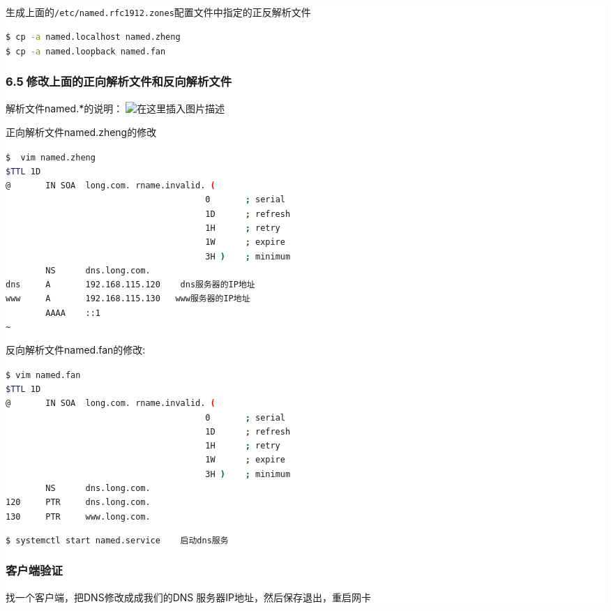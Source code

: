 
生成上面的`/etc/named.rfc1912.zones`配置文件中指定的正反解析文件

```bash
$ cp -a named.localhost named.zheng
$ cp -a named.loopback named.fan
```

 
### 6.5 修改上面的正向解析文件和反向解析文件
解析文件named.*的说明：
![在这里插入图片描述](https://img-blog.csdnimg.cn/202006062321571.png?x-oss-process=image/watermark,type_ZmFuZ3poZW5naGVpdGk,shadow_10,text_aHR0cHM6Ly9ibG9nLmNzZG4ubmV0L3hpeGloYWhhbGVsZWhlaGU=,size_16,color_FFFFFF,t_70)
 
正向解析文件named.zheng的修改

```bash
$  vim named.zheng
$TTL 1D
@       IN SOA  long.com. rname.invalid. (
                                        0       ; serial
                                        1D      ; refresh
                                        1H      ; retry
                                        1W      ; expire
                                        3H )    ; minimum
        NS      dns.long.com.
dns     A       192.168.115.120    dns服务器的IP地址
www     A       192.168.115.130   www服务器的IP地址
        AAAA    ::1
~                   
```

 
反向解析文件named.fan的修改:

```bash
$ vim named.fan
$TTL 1D
@       IN SOA  long.com. rname.invalid. (
                                        0       ; serial
                                        1D      ; refresh
                                        1H      ; retry
                                        1W      ; expire
                                        3H )    ; minimum
        NS      dns.long.com.
120     PTR     dns.long.com.
130     PTR     www.long.com.
```

 

```bash
$ systemctl start named.service    启动dns服务
```

 ### 客户端验证
找一个客户端，把DNS修改成成我们的DNS 服务器IP地址，然后保存退出，重启网卡
